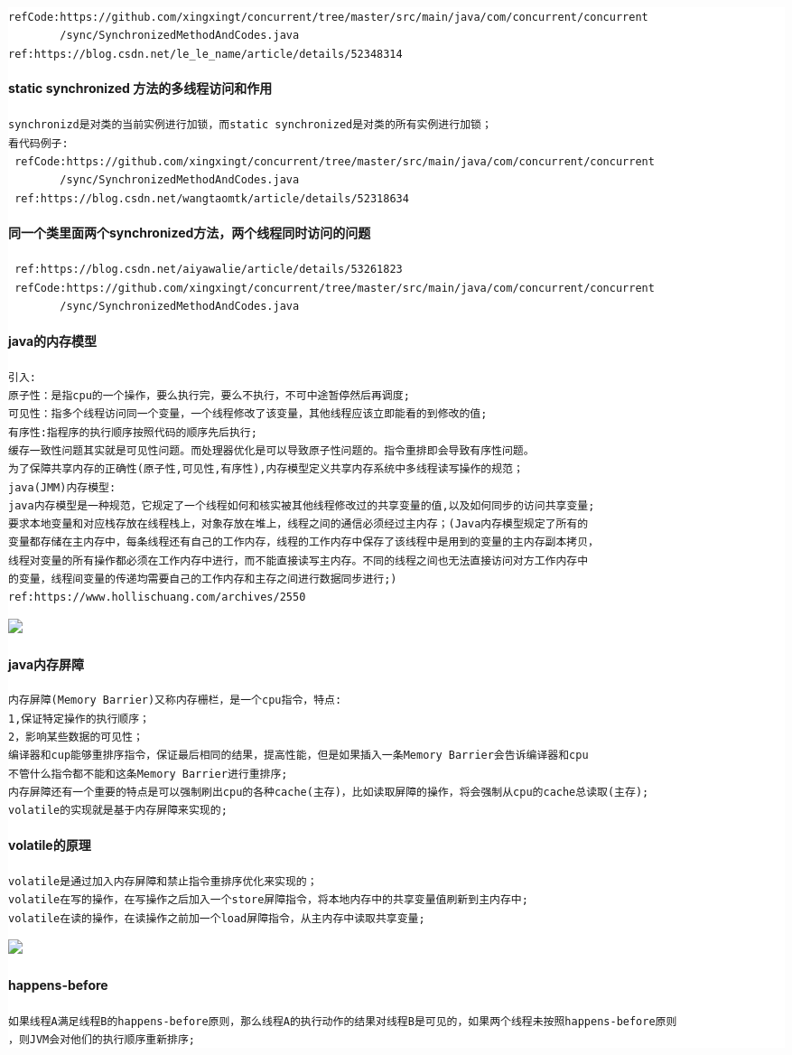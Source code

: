     refCode:https://github.com/xingxingt/concurrent/tree/master/src/main/java/com/concurrent/concurrent
            /sync/SynchronizedMethodAndCodes.java  
    ref:https://blog.csdn.net/le_le_name/article/details/52348314    

#### static synchronized 方法的多线程访问和作用
    synchronizd是对类的当前实例进行加锁，而static synchronized是对类的所有实例进行加锁；
    看代码例子:  
     refCode:https://github.com/xingxingt/concurrent/tree/master/src/main/java/com/concurrent/concurrent
            /sync/SynchronizedMethodAndCodes.java  
     ref:https://blog.csdn.net/wangtaomtk/article/details/52318634  
        
#### 同一个类里面两个synchronized方法，两个线程同时访问的问题
     ref:https://blog.csdn.net/aiyawalie/article/details/53261823
     refCode:https://github.com/xingxingt/concurrent/tree/master/src/main/java/com/concurrent/concurrent
            /sync/SynchronizedMethodAndCodes.java  

#### java的内存模型
    引入:
    原子性：是指cpu的一个操作，要么执行完，要么不执行，不可中途暂停然后再调度;    
    可见性：指多个线程访问同一个变量，一个线程修改了该变量，其他线程应该立即能看的到修改的值;  
    有序性:指程序的执行顺序按照代码的顺序先后执行;  
    缓存一致性问题其实就是可见性问题。而处理器优化是可以导致原子性问题的。指令重排即会导致有序性问题。 
    为了保障共享内存的正确性(原子性,可见性,有序性),内存模型定义共享内存系统中多线程读写操作的规范； 
    java(JMM)内存模型:  
    java内存模型是一种规范，它规定了一个线程如何和核实被其他线程修改过的共享变量的值,以及如何同步的访问共享变量;    
    要求本地变量和对应栈存放在线程栈上，对象存放在堆上，线程之间的通信必须经过主内存；(Java内存模型规定了所有的     
    变量都存储在主内存中，每条线程还有自己的工作内存，线程的工作内存中保存了该线程中是用到的变量的主内存副本拷贝，  
    线程对变量的所有操作都必须在工作内存中进行，而不能直接读写主内存。不同的线程之间也无法直接访问对方工作内存中  
    的变量，线程间变量的传递均需要自己的工作内存和主存之间进行数据同步进行;)
    ref:https://www.hollischuang.com/archives/2550
![](https://ws2.sinaimg.cn/large/006tKfTcgy1g0szp0qn1vj30u40hsgn9.jpg)    
    

#### java内存屏障
    内存屏障(Memory Barrier)又称内存栅栏，是一个cpu指令，特点:  
    1,保证特定操作的执行顺序；  
    2，影响某些数据的可见性；  
    编译器和cup能够重排序指令，保证最后相同的结果，提高性能，但是如果插入一条Memory Barrier会告诉编译器和cpu  
    不管什么指令都不能和这条Memory Barrier进行重排序;  
    内存屏障还有一个重要的特点是可以强制刷出cpu的各种cache(主存)，比如读取屏障的操作，将会强制从cpu的cache总读取(主存);
    volatile的实现就是基于内存屏障来实现的;
    
#### volatile的原理
    volatile是通过加入内存屏障和禁止指令重排序优化来实现的；    
    volatile在写的操作，在写操作之后加入一个store屏障指令，将本地内存中的共享变量值刷新到主内存中;  
    volatile在读的操作，在读操作之前加一个load屏障指令，从主内存中读取共享变量;  
![](https://ws3.sinaimg.cn/large/006tKfTcgy1g0sb3h62iij31180u077f.jpg)

#### happens-before
    如果线程A满足线程B的happens-before原则，那么线程A的执行动作的结果对线程B是可见的，如果两个线程未按照happens-before原则  
    ，则JVM会对他们的执行顺序重新排序;
